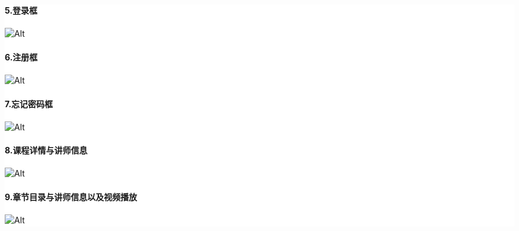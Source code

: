 #### 5.登录框

![Alt](https://tangrontao-course.oss-cn-chengdu.aliyuncs.com/screenshotsImg/%E5%89%8D%E7%AB%AF%E5%9B%BE%E7%89%87/%E7%99%BB%E5%BD%95%E6%A1%86.png)

#### 6.注册框

![Alt](https://tangrontao-course.oss-cn-chengdu.aliyuncs.com/screenshotsImg/%E5%89%8D%E7%AB%AF%E5%9B%BE%E7%89%87/%E6%B3%A8%E5%86%8C%E6%A1%86.png)

#### 7.忘记密码框

![Alt](https://tangrontao-course.oss-cn-chengdu.aliyuncs.com/screenshotsImg/%E5%89%8D%E7%AB%AF%E5%9B%BE%E7%89%87/%E5%BF%98%E8%AE%B0%E5%AF%86%E7%A0%81%E6%A1%86.png)

#### 8.课程详情与讲师信息

![Alt](https://tangrontao-course.oss-cn-chengdu.aliyuncs.com/screenshotsImg/%E5%89%8D%E7%AB%AF%E5%9B%BE%E7%89%87/%E8%AF%BE%E7%A8%8B%E8%AF%A6%E6%83%85%E4%B8%8E%E8%AF%BE%E7%A8%8B%E5%86%85%E5%AE%B9%E5%92%8C%E8%AE%B2%E5%B8%88%E4%BF%A1%E6%81%AF.png)

#### 9.章节目录与讲师信息以及视频播放

![Alt](https://tangrontao-course.oss-cn-chengdu.aliyuncs.com/screenshotsImg/%E5%89%8D%E7%AB%AF%E5%9B%BE%E7%89%87/%E7%AB%A0%E8%8A%82%E7%9B%AE%E5%BD%95%E5%92%8C%E8%AE%B2%E5%B8%88%E4%BF%A1%E6%81%AF.png)

